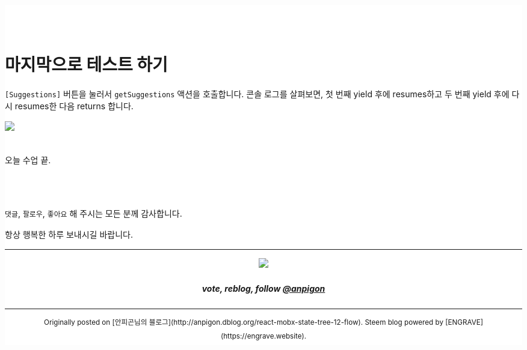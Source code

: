<br>
<br>

# 마지막으로 테스트 하기
`[Suggestions]` 버튼을 눌러서 `getSuggestions` 액션을 호출합니다.  콘솔 로그를 살펴보면, 첫 번째 yield 후에 resumes하고 두 번째 yield 후에 다시 resumes한 다음 returns 합니다.

![](https://files.steempeak.com/file/steempeak/anpigon/Ua3hPs5F-2019-08-27_01-40-50.2019-08-27_01_43_29.gif)



<br>오늘 수업 끝.

<br>
<br>

 `댓글`, `팔로우`, `좋아요` 해 주시는 모든 분께 감사합니다.

항상 행복한 하루 보내시길 바랍니다.

*** 

<center><img src='https://steemitimages.com/400x0/https://cdn.steemitimages.com/DQmQmWhMN6zNrLmKJRKhvSScEgWZmpb8zCeE2Gray1krbv6/BC054B6E-6F73-46D0-88E4-C88EB8167037.jpeg'><h5>vote, reblog, follow <a href='https://steemit.com/@anpigon'>@anpigon</a></h5></center>

 

***
<center><sup>Originally posted on [안피곤님의 블로그](http://anpigon.dblog.org/react-mobx-state-tree-12-flow). Steem blog powered by [ENGRAVE](https://engrave.website).</sup></center>